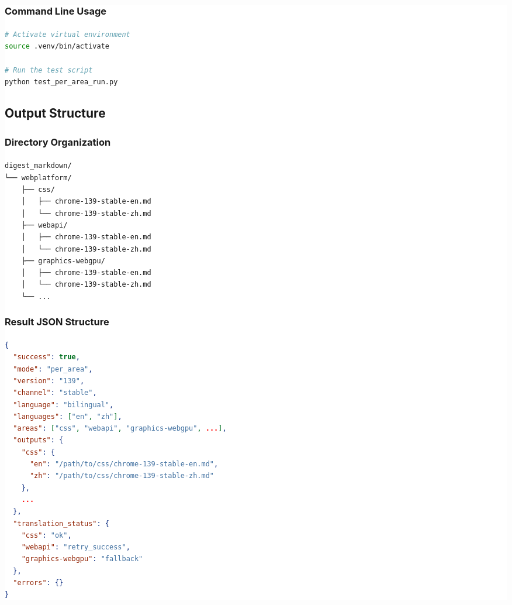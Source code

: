### Command Line Usage

```bash
# Activate virtual environment
source .venv/bin/activate

# Run the test script
python test_per_area_run.py
```

## Output Structure

### Directory Organization

```
digest_markdown/
└── webplatform/
    ├── css/
    │   ├── chrome-139-stable-en.md
    │   └── chrome-139-stable-zh.md
    ├── webapi/
    │   ├── chrome-139-stable-en.md
    │   └── chrome-139-stable-zh.md
    ├── graphics-webgpu/
    │   ├── chrome-139-stable-en.md
    │   └── chrome-139-stable-zh.md
    └── ...
```

### Result JSON Structure

```json
{
  "success": true,
  "mode": "per_area",
  "version": "139",
  "channel": "stable",
  "language": "bilingual",
  "languages": ["en", "zh"],
  "areas": ["css", "webapi", "graphics-webgpu", ...],
  "outputs": {
    "css": {
      "en": "/path/to/css/chrome-139-stable-en.md",
      "zh": "/path/to/css/chrome-139-stable-zh.md"
    },
    ...
  },
  "translation_status": {
    "css": "ok",
    "webapi": "retry_success",
    "graphics-webgpu": "fallback"
  },
  "errors": {}
}
```
